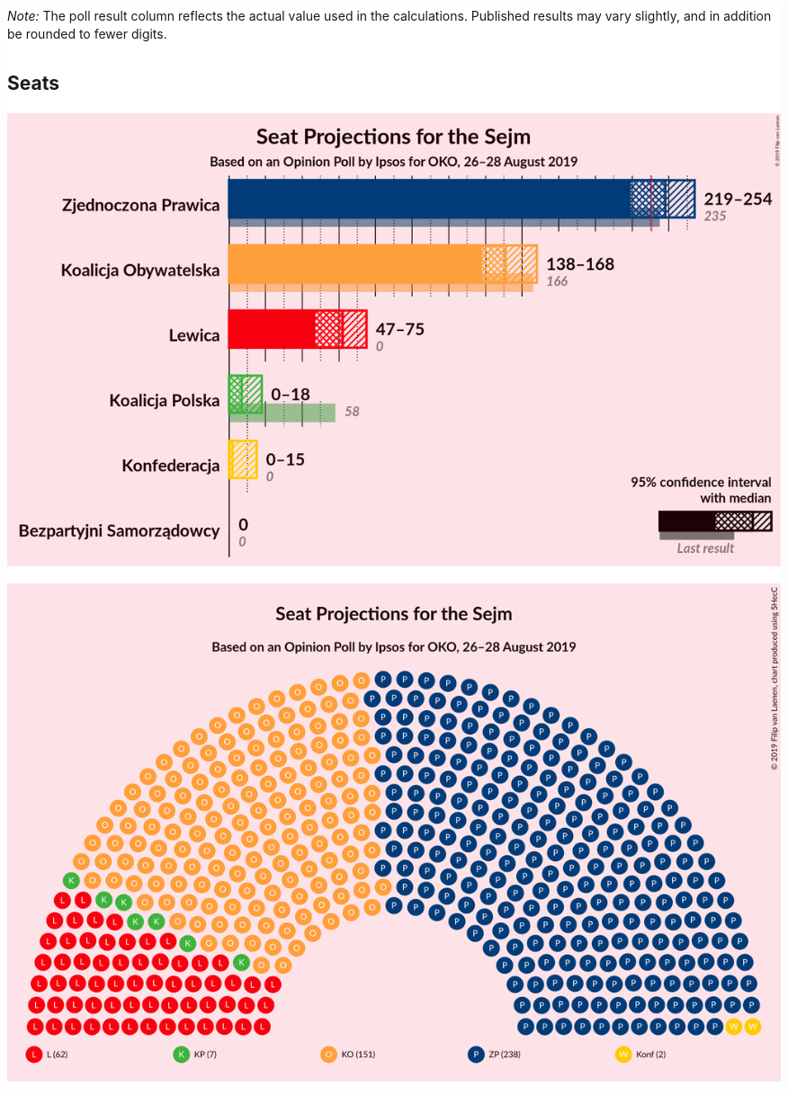 *Note:* The poll result column reflects the actual value used in the calculations. Published results may vary slightly, and in addition be rounded to fewer digits.

## Seats

![Graph with seats not yet produced](2019-08-28-Ipsos-seats.png "Seats")

![Graph with seating plan not yet produced](2019-08-28-Ipsos-seating-plan.png "Seating Plan")
